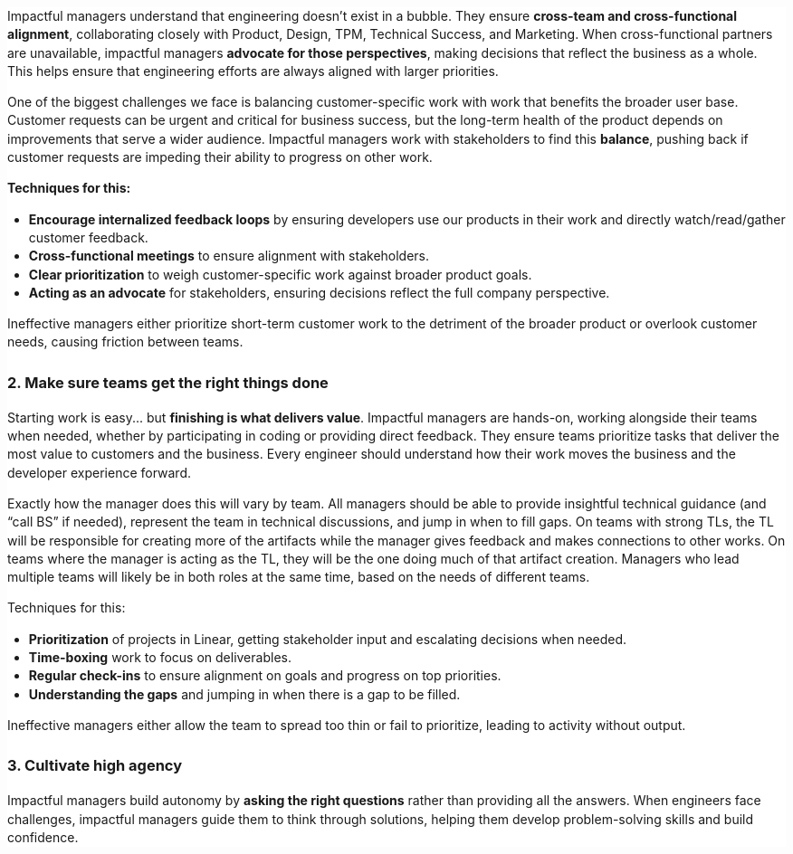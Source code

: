 Impactful managers understand that engineering doesn’t exist in a bubble. They ensure **cross-team and cross-functional alignment**, collaborating closely with Product, Design, TPM, Technical Success, and Marketing. When cross-functional partners are unavailable, impactful managers **advocate for those perspectives**, making decisions that reflect the business as a whole. This helps ensure that engineering efforts are always aligned with larger priorities.

One of the biggest challenges we face is balancing customer-specific work with work that benefits the broader user base. Customer requests can be urgent and critical for business success, but the long-term health of the product depends on improvements that serve a wider audience. Impactful managers work with stakeholders to find this **balance**, pushing back if customer requests are impeding their ability to progress on other work.

**Techniques for this:**

- **Encourage internalized feedback loops** by ensuring developers use our products in their work and directly watch/read/gather customer feedback.
- **Cross-functional meetings** to ensure alignment with stakeholders.
- **Clear prioritization** to weigh customer-specific work against broader product goals.
- **Acting as an advocate** for stakeholders, ensuring decisions reflect the full company perspective.

Ineffective managers either prioritize short-term customer work to the detriment of the broader product or overlook customer needs, causing friction between teams.

### **2. Make sure teams get the right things done**

Starting work is easy... but **finishing is what delivers value**. Impactful managers are hands-on, working alongside their teams when needed, whether by participating in coding or providing direct feedback. They ensure teams prioritize tasks that deliver the most value to customers and the business. Every engineer should understand how their work moves the business and the developer experience forward.

Exactly how the manager does this will vary by team. All managers should be able to provide insightful technical guidance (and “call BS” if needed), represent the team in technical discussions, and jump in when to fill gaps. On teams with strong TLs, the TL will be responsible for creating more of the artifacts while the manager gives feedback and makes connections to other works. On teams where the manager is acting as the TL, they will be the one doing much of that artifact creation. Managers who lead multiple teams will likely be in both roles at the same time, based on the needs of different teams.

Techniques for this:

- **Prioritization** of projects in Linear, getting stakeholder input and escalating decisions when needed.
- **Time-boxing** work to focus on deliverables.
- **Regular check-ins** to ensure alignment on goals and progress on top priorities.
- **Understanding the gaps** and jumping in when there is a gap to be filled.

Ineffective managers either allow the team to spread too thin or fail to prioritize, leading to activity without output.

### **3. Cultivate high agency**

Impactful managers build autonomy by **asking the right questions** rather than providing all the answers. When engineers face challenges, impactful managers guide them to think through solutions, helping them develop problem-solving skills and build confidence.

